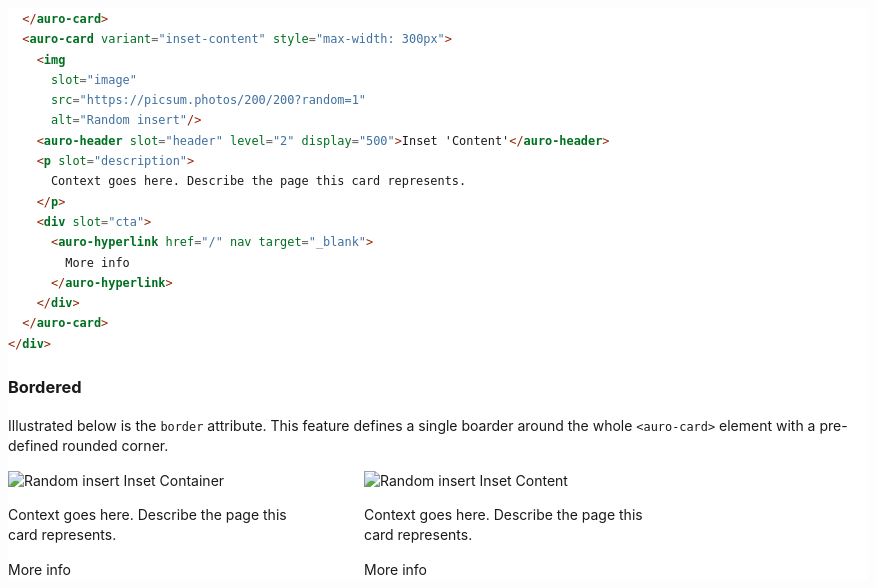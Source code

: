 ```html
  </auro-card>
  <auro-card variant="inset-content" style="max-width: 300px">
    <img
      slot="image"
      src="https://picsum.photos/200/200?random=1"
      alt="Random insert"/>
    <auro-header slot="header" level="2" display="500">Inset 'Content'</auro-header>
    <p slot="description">
      Context goes here. Describe the page this card represents.
    </p>
    <div slot="cta">
      <auro-hyperlink href="/" nav target="_blank">
        More info
      </auro-hyperlink>
    </div>
  </auro-card>
</div>
```

</auro-accordion>

### Bordered

Illustrated below is the `border` attribute. This feature defines a single boarder around the whole `<auro-card>` element with a pre-defined rounded corner.

<div class="exampleWrapper">


<div style="display: flex; justify-content: flex-start; flex-wrap: wrap; gap: 4rem;">
  <auro-card variant="inset-container" style="max-width: 300px" border>
    <img
      slot="image"
      src="https://picsum.photos/200/300?random=3"
      alt="Random insert"/>
    <auro-header slot="header" level="2" display="500">Inset Container</auro-header>
    <p slot="description">
      Context goes here. Describe the page this card represents.
    </p>
    <div slot="cta">
      <auro-hyperlink href="/" nav target="_blank">
        More info
      </auro-hyperlink>
    </div>
  </auro-card>
  <auro-card variant="inset-content" style="max-width: 300px" border>
    <img
      slot="image"
      src="https://picsum.photos/200/300?random=4"
      alt="Random insert"/>
      <auro-header slot="header" level="2" display="500">Inset Content</auro-header>
    <p slot="description">
      Context goes here. Describe the page this card represents.
    </p>
    <div slot="cta">
      <auro-hyperlink href="/" nav target="_blank">
        More info
      </auro-hyperlink>
    </div>
  </auro-card>
</div>
